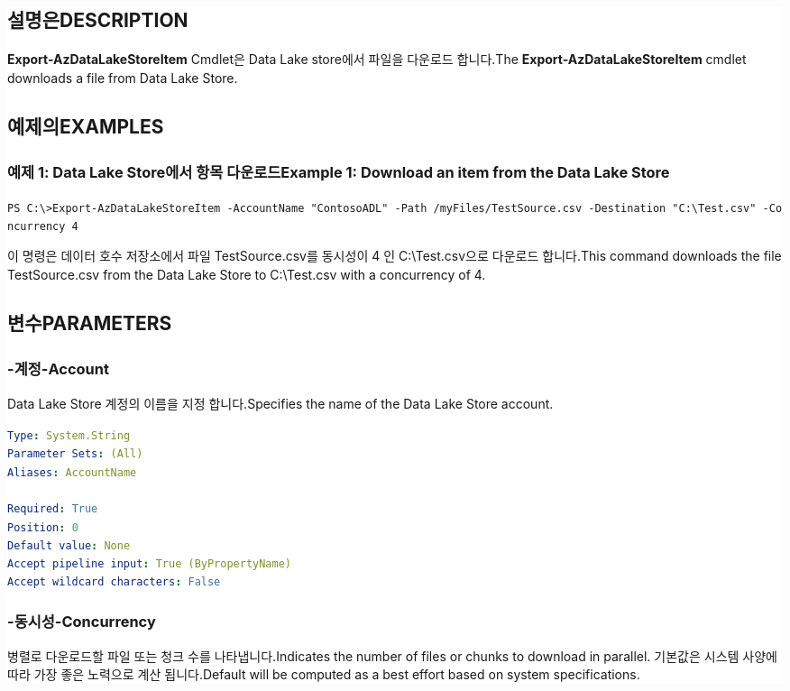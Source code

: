 ## <span data-ttu-id="88c47-107">설명은</span><span class="sxs-lookup"><span data-stu-id="88c47-107">DESCRIPTION</span></span>
<span data-ttu-id="88c47-108">**Export-AzDataLakeStoreItem** Cmdlet은 Data Lake store에서 파일을 다운로드 합니다.</span><span class="sxs-lookup"><span data-stu-id="88c47-108">The **Export-AzDataLakeStoreItem** cmdlet downloads a file from Data Lake Store.</span></span>

## <span data-ttu-id="88c47-109">예제의</span><span class="sxs-lookup"><span data-stu-id="88c47-109">EXAMPLES</span></span>

### <span data-ttu-id="88c47-110">예제 1: Data Lake Store에서 항목 다운로드</span><span class="sxs-lookup"><span data-stu-id="88c47-110">Example 1: Download an item from the Data Lake Store</span></span>
```
PS C:\>Export-AzDataLakeStoreItem -AccountName "ContosoADL" -Path /myFiles/TestSource.csv -Destination "C:\Test.csv" -Concurrency 4
```

<span data-ttu-id="88c47-111">이 명령은 데이터 호수 저장소에서 파일 TestSource.csv를 동시성이 4 인 C:\Test.csv으로 다운로드 합니다.</span><span class="sxs-lookup"><span data-stu-id="88c47-111">This command downloads the file TestSource.csv from the Data Lake Store to C:\Test.csv with a concurrency of 4.</span></span>

## <span data-ttu-id="88c47-112">변수</span><span class="sxs-lookup"><span data-stu-id="88c47-112">PARAMETERS</span></span>

### <span data-ttu-id="88c47-113">-계정</span><span class="sxs-lookup"><span data-stu-id="88c47-113">-Account</span></span>
<span data-ttu-id="88c47-114">Data Lake Store 계정의 이름을 지정 합니다.</span><span class="sxs-lookup"><span data-stu-id="88c47-114">Specifies the name of the Data Lake Store account.</span></span>

```yaml
Type: System.String
Parameter Sets: (All)
Aliases: AccountName

Required: True
Position: 0
Default value: None
Accept pipeline input: True (ByPropertyName)
Accept wildcard characters: False
```

### <span data-ttu-id="88c47-115">-동시성</span><span class="sxs-lookup"><span data-stu-id="88c47-115">-Concurrency</span></span>
<span data-ttu-id="88c47-116">병렬로 다운로드할 파일 또는 청크 수를 나타냅니다.</span><span class="sxs-lookup"><span data-stu-id="88c47-116">Indicates the number of files or chunks to download in parallel.</span></span> <span data-ttu-id="88c47-117">기본값은 시스템 사양에 따라 가장 좋은 노력으로 계산 됩니다.</span><span class="sxs-lookup"><span data-stu-id="88c47-117">Default will be computed as a best effort based on system specifications.</span></span>
